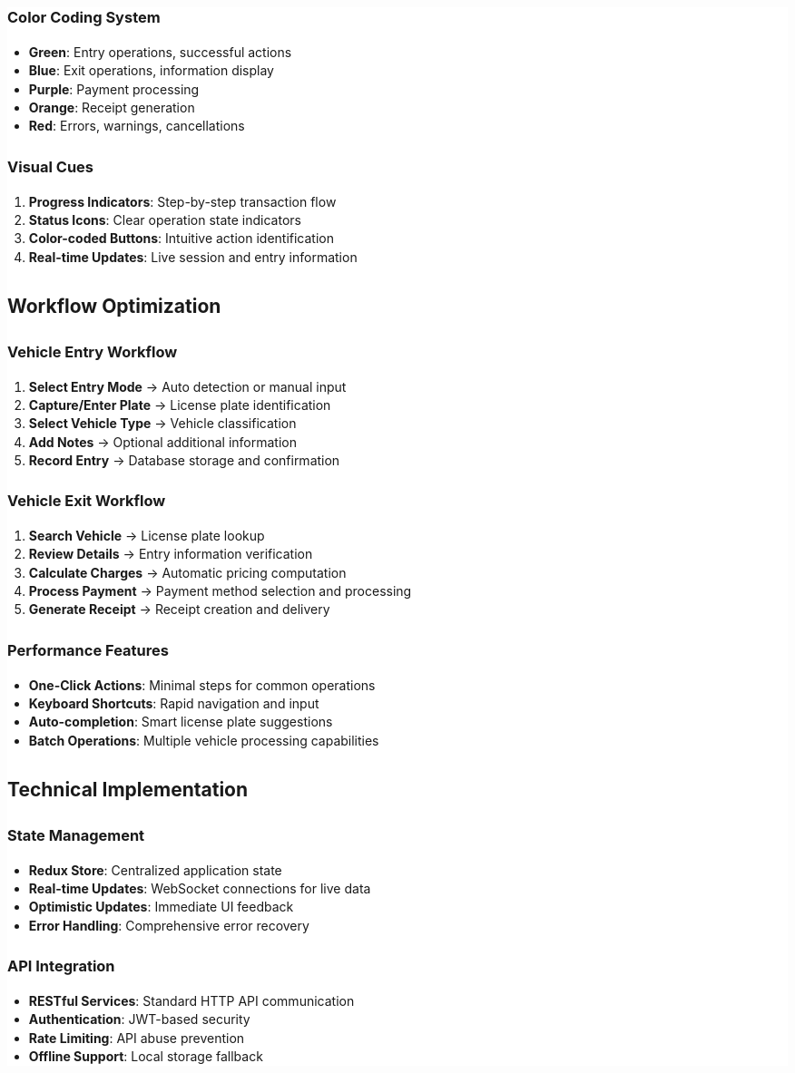 ### Color Coding System

- **Green**: Entry operations, successful actions
- **Blue**: Exit operations, information display
- **Purple**: Payment processing
- **Orange**: Receipt generation
- **Red**: Errors, warnings, cancellations

### Visual Cues

1. **Progress Indicators**: Step-by-step transaction flow
2. **Status Icons**: Clear operation state indicators
3. **Color-coded Buttons**: Intuitive action identification
4. **Real-time Updates**: Live session and entry information

## Workflow Optimization

### Vehicle Entry Workflow
1. **Select Entry Mode** → Auto detection or manual input
2. **Capture/Enter Plate** → License plate identification
3. **Select Vehicle Type** → Vehicle classification
4. **Add Notes** → Optional additional information
5. **Record Entry** → Database storage and confirmation

### Vehicle Exit Workflow
1. **Search Vehicle** → License plate lookup
2. **Review Details** → Entry information verification
3. **Calculate Charges** → Automatic pricing computation
4. **Process Payment** → Payment method selection and processing
5. **Generate Receipt** → Receipt creation and delivery

### Performance Features

- **One-Click Actions**: Minimal steps for common operations
- **Keyboard Shortcuts**: Rapid navigation and input
- **Auto-completion**: Smart license plate suggestions
- **Batch Operations**: Multiple vehicle processing capabilities

## Technical Implementation

### State Management
- **Redux Store**: Centralized application state
- **Real-time Updates**: WebSocket connections for live data
- **Optimistic Updates**: Immediate UI feedback
- **Error Handling**: Comprehensive error recovery

### API Integration
- **RESTful Services**: Standard HTTP API communication
- **Authentication**: JWT-based security
- **Rate Limiting**: API abuse prevention
- **Offline Support**: Local storage fallback
